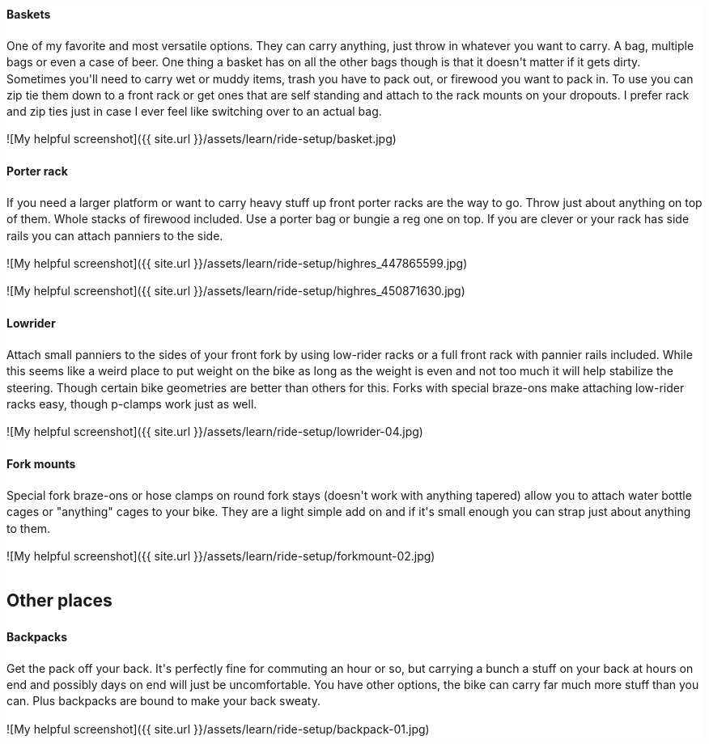 

#### Baskets
One of my favorite and most versatile options. They can carry anything, just throw in whatever you want to carry. A bag, multiple bags or even a case of beer. One thing a basket has on all the other bags though is that it doesn't matter if it gets dirty. Sometimes you'll need to carry wet or muddy items, trash you have to pack out, or firewood you want to pack in. To use you can zip tie them down to a front rack or get ones that are self standing and attach to the rack mounts on your dropouts. I prefer rack and zip ties just in case I ever feel like switching over to an actual bag.

![My helpful screenshot]({{ site.url }}/assets/learn/ride-setup/basket.jpg)


#### Porter rack 
If you need a larger platform or want to carry heavy stuff up front porter racks are the way to go. Throw just about anything on top of them. Whole stacks of firewood included. Use a porter bag or bungie a reg one on top. If you are clever or your rack has side rails you can attach panniers to the side.

![My helpful screenshot]({{ site.url }}/assets/learn/ride-setup/highres_447865599.jpg)

![My helpful screenshot]({{ site.url }}/assets/learn/ride-setup/highres_450871630.jpg)



#### Lowrider
Attach small panniers to the sides of your front fork by using low-rider racks or a full front rack with pannier rails included. While this seems like a weird place to put weight on the bike as long as the weight is even and not too much it will help stabilize the steering. Though certain bike geometries are better than others for this. Forks with special braze-ons make attaching low-rider racks easy, though p-clamps work just as well. 

![My helpful screenshot]({{ site.url }}/assets/learn/ride-setup/lowrider-04.jpg)


#### Fork mounts
Special fork braze-ons or hose clamps on round fork stays (doesn't work with anything tapered) allow you to attach water bottle cages or "anything" cages to your bike. They are a light simple add on and if it's small enough you can strap just about anything to them.

![My helpful screenshot]({{ site.url }}/assets/learn/ride-setup/forkmount-02.jpg)




##  Other places

#### Backpacks 
Get the pack off your back. It's perfectly fine for commuting an hour or so, but carrying a bunch a stuff on your back at hours on end and possibly days on end will just be uncomfortable. You have other options, the bike can carry far much more stuff than you can. Plus backpacks are bound to make your back sweaty.

![My helpful screenshot]({{ site.url }}/assets/learn/ride-setup/backpack-01.jpg)
